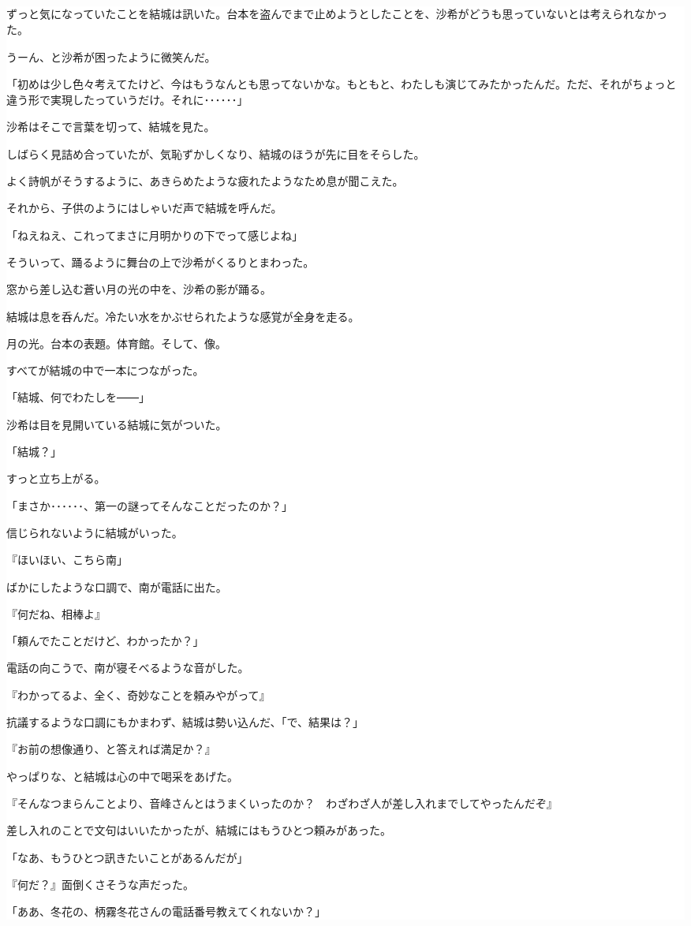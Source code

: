 ずっと気になっていたことを結城は訊いた。台本を盗んでまで止めようとしたことを、沙希がどうも思っていないとは考えられなかった。

うーん、と沙希が困ったように微笑んだ。

「初めは少し色々考えてたけど、今はもうなんとも思ってないかな。もともと、わたしも演じてみたかったんだ。ただ、それがちょっと違う形で実現したっていうだけ。それに･･････」

沙希はそこで言葉を切って、結城を見た。

しばらく見詰め合っていたが、気恥ずかしくなり、結城のほうが先に目をそらした。

よく詩帆がそうするように、あきらめたような疲れたようなため息が聞こえた。

それから、子供のようにはしゃいだ声で結城を呼んだ。

「ねえねえ、これってまさに月明かりの下でって感じよね」

そういって、踊るように舞台の上で沙希がくるりとまわった。

窓から差し込む蒼い月の光の中を、沙希の影が踊る。

結城は息を呑んだ。冷たい水をかぶせられたような感覚が全身を走る。

月の光。台本の表題。体育館。そして、像。

すべてが結城の中で一本につながった。

「結城、何でわたしを――」

沙希は目を見開いている結城に気がついた。

「結城？」

すっと立ち上がる。

「まさか･･････、第一の謎ってそんなことだったのか？」

信じられないように結城がいった。


『ほいほい、こちら南」

ばかにしたような口調で、南が電話に出た。

『何だね、相棒よ』

「頼んでたことだけど、わかったか？」

電話の向こうで、南が寝そべるような音がした。

『わかってるよ、全く、奇妙なことを頼みやがって』

抗議するような口調にもかまわず、結城は勢い込んだ、「で、結果は？」

『お前の想像通り、と答えれば満足か？』

やっぱりな、と結城は心の中で喝采をあげた。

『そんなつまらんことより、音峰さんとはうまくいったのか？　わざわざ人が差し入れまでしてやったんだぞ』

差し入れのことで文句はいいたかったが、結城にはもうひとつ頼みがあった。

「なあ、もうひとつ訊きたいことがあるんだが」

『何だ？』面倒くさそうな声だった。

「ああ、冬花の、柄霧冬花さんの電話番号教えてくれないか？」
